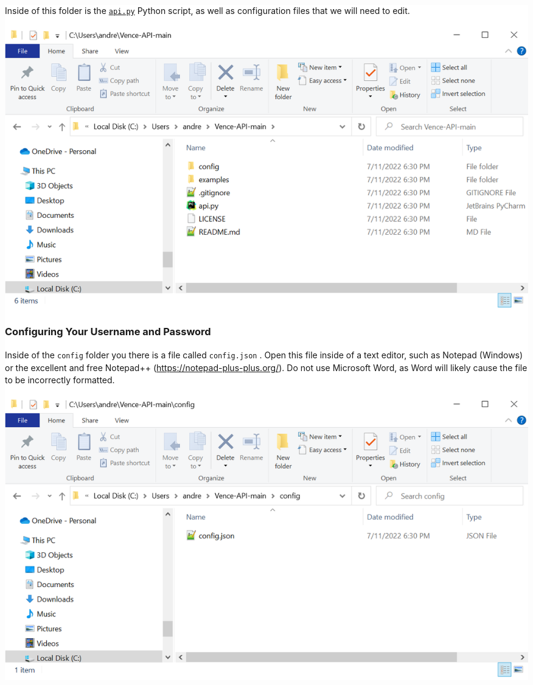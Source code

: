 Inside of this folder is the [`api.py`](https://github.com/amantaya/Vence-API/blob/main/api.py) Python script, as well as configuration files that we will need to edit.

<img src="docs/img_35.png" width=100% height=100%>

### Configuring Your Username and Password

Inside of the `config` folder you there is a file called `config.json` . Open this file inside of a text editor, such as Notepad (Windows) or the excellent and free Notepad++ (https://notepad-plus-plus.org/). Do not use Microsoft Word, as Word will likely cause the file to be incorrectly formatted.

<img src="docs/img_36.png" width=100% height=100%>
